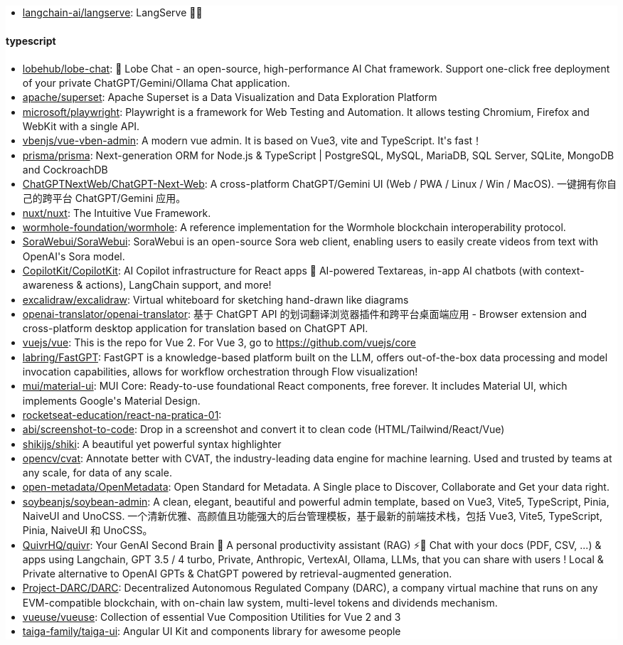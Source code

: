 * [langchain-ai/langserve](https://github.com/langchain-ai/langserve): LangServe 🦜️🏓

#### typescript
* [lobehub/lobe-chat](https://github.com/lobehub/lobe-chat): 🤖 Lobe Chat - an open-source, high-performance AI Chat framework. Support one-click free deployment of your private ChatGPT/Gemini/Ollama Chat application.
* [apache/superset](https://github.com/apache/superset): Apache Superset is a Data Visualization and Data Exploration Platform
* [microsoft/playwright](https://github.com/microsoft/playwright): Playwright is a framework for Web Testing and Automation. It allows testing Chromium, Firefox and WebKit with a single API.
* [vbenjs/vue-vben-admin](https://github.com/vbenjs/vue-vben-admin): A modern vue admin. It is based on Vue3, vite and TypeScript. It's fast！
* [prisma/prisma](https://github.com/prisma/prisma): Next-generation ORM for Node.js & TypeScript | PostgreSQL, MySQL, MariaDB, SQL Server, SQLite, MongoDB and CockroachDB
* [ChatGPTNextWeb/ChatGPT-Next-Web](https://github.com/ChatGPTNextWeb/ChatGPT-Next-Web): A cross-platform ChatGPT/Gemini UI (Web / PWA / Linux / Win / MacOS). 一键拥有你自己的跨平台 ChatGPT/Gemini 应用。
* [nuxt/nuxt](https://github.com/nuxt/nuxt): The Intuitive Vue Framework.
* [wormhole-foundation/wormhole](https://github.com/wormhole-foundation/wormhole): A reference implementation for the Wormhole blockchain interoperability protocol.
* [SoraWebui/SoraWebui](https://github.com/SoraWebui/SoraWebui): SoraWebui is an open-source Sora web client, enabling users to easily create videos from text with OpenAI's Sora model.
* [CopilotKit/CopilotKit](https://github.com/CopilotKit/CopilotKit): AI Copilot infrastructure for React apps 🤖 AI-powered Textareas, in-app AI chatbots (with context-awareness & actions), LangChain support, and more!
* [excalidraw/excalidraw](https://github.com/excalidraw/excalidraw): Virtual whiteboard for sketching hand-drawn like diagrams
* [openai-translator/openai-translator](https://github.com/openai-translator/openai-translator): 基于 ChatGPT API 的划词翻译浏览器插件和跨平台桌面端应用 - Browser extension and cross-platform desktop application for translation based on ChatGPT API.
* [vuejs/vue](https://github.com/vuejs/vue): This is the repo for Vue 2. For Vue 3, go to https://github.com/vuejs/core
* [labring/FastGPT](https://github.com/labring/FastGPT): FastGPT is a knowledge-based platform built on the LLM, offers out-of-the-box data processing and model invocation capabilities, allows for workflow orchestration through Flow visualization!
* [mui/material-ui](https://github.com/mui/material-ui): MUI Core: Ready-to-use foundational React components, free forever. It includes Material UI, which implements Google's Material Design.
* [rocketseat-education/react-na-pratica-01](https://github.com/rocketseat-education/react-na-pratica-01): 
* [abi/screenshot-to-code](https://github.com/abi/screenshot-to-code): Drop in a screenshot and convert it to clean code (HTML/Tailwind/React/Vue)
* [shikijs/shiki](https://github.com/shikijs/shiki): A beautiful yet powerful syntax highlighter
* [opencv/cvat](https://github.com/opencv/cvat): Annotate better with CVAT, the industry-leading data engine for machine learning. Used and trusted by teams at any scale, for data of any scale.
* [open-metadata/OpenMetadata](https://github.com/open-metadata/OpenMetadata): Open Standard for Metadata. A Single place to Discover, Collaborate and Get your data right.
* [soybeanjs/soybean-admin](https://github.com/soybeanjs/soybean-admin): A clean, elegant, beautiful and powerful admin template, based on Vue3, Vite5, TypeScript, Pinia, NaiveUI and UnoCSS. 一个清新优雅、高颜值且功能强大的后台管理模板，基于最新的前端技术栈，包括 Vue3, Vite5, TypeScript, Pinia, NaiveUI 和 UnoCSS。
* [QuivrHQ/quivr](https://github.com/QuivrHQ/quivr): Your GenAI Second Brain 🧠 A personal productivity assistant (RAG) ⚡️🤖 Chat with your docs (PDF, CSV, ...) & apps using Langchain, GPT 3.5 / 4 turbo, Private, Anthropic, VertexAI, Ollama, LLMs, that you can share with users ! Local & Private alternative to OpenAI GPTs & ChatGPT powered by retrieval-augmented generation.
* [Project-DARC/DARC](https://github.com/Project-DARC/DARC): Decentralized Autonomous Regulated Company (DARC), a company virtual machine that runs on any EVM-compatible blockchain, with on-chain law system, multi-level tokens and dividends mechanism.
* [vueuse/vueuse](https://github.com/vueuse/vueuse): Collection of essential Vue Composition Utilities for Vue 2 and 3
* [taiga-family/taiga-ui](https://github.com/taiga-family/taiga-ui): Angular UI Kit and components library for awesome people
